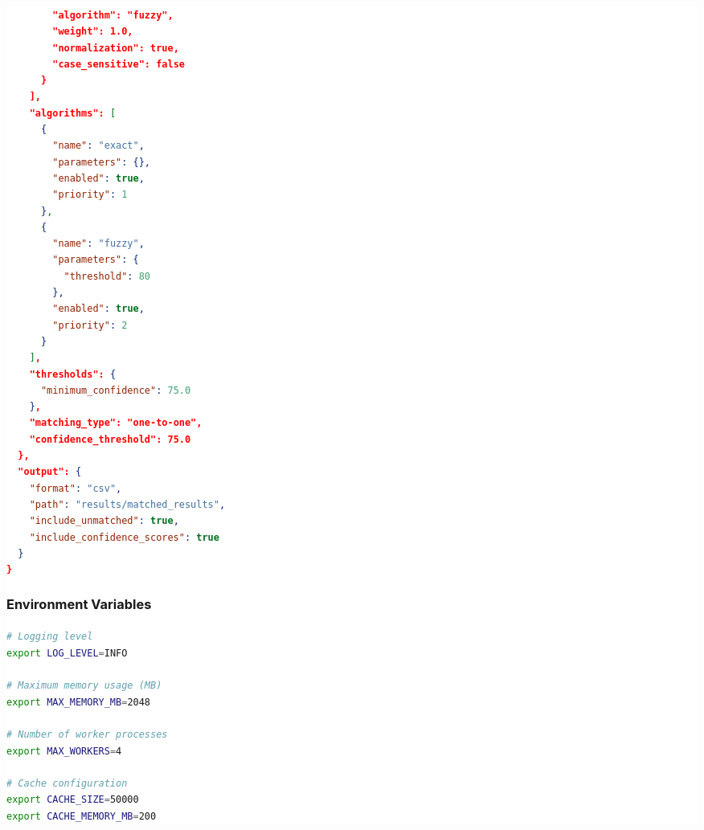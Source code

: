 ```json
        "algorithm": "fuzzy",
        "weight": 1.0,
        "normalization": true,
        "case_sensitive": false
      }
    ],
    "algorithms": [
      {
        "name": "exact",
        "parameters": {},
        "enabled": true,
        "priority": 1
      },
      {
        "name": "fuzzy",
        "parameters": {
          "threshold": 80
        },
        "enabled": true,
        "priority": 2
      }
    ],
    "thresholds": {
      "minimum_confidence": 75.0
    },
    "matching_type": "one-to-one",
    "confidence_threshold": 75.0
  },
  "output": {
    "format": "csv",
    "path": "results/matched_results",
    "include_unmatched": true,
    "include_confidence_scores": true
  }
}
```

### Environment Variables
```bash
# Logging level
export LOG_LEVEL=INFO

# Maximum memory usage (MB)
export MAX_MEMORY_MB=2048

# Number of worker processes
export MAX_WORKERS=4

# Cache configuration
export CACHE_SIZE=50000
export CACHE_MEMORY_MB=200
```
